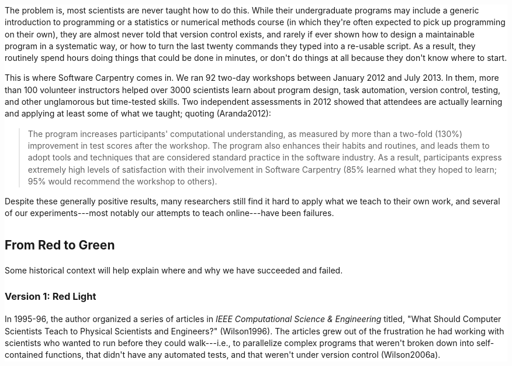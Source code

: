 The problem is,
most scientists are never taught how to do this.
While their undergraduate programs may include
a generic introduction to programming
or a statistics or numerical methods course
(in which they're often expected to pick up programming on their own),
they are almost never told that version control exists,
and rarely if ever shown how to design a maintainable program in a systematic way,
or how to turn the last twenty commands they typed into a re-usable script.
As a result,
they routinely spend hours doing things that could be done in minutes,
or don't do things at all because they don't know where to start.

This is where Software Carpentry comes in.
We ran 92 two-day workshops between January 2012 and July 2013.
In them,
more than 100 volunteer instructors helped over 3000 scientists learn about
program design,
task automation,
version control,
testing,
and other unglamorous but time-tested skills.
Two independent assessments in 2012 showed that
attendees are actually learning and applying at least some of what we taught;
quoting (Aranda2012):

> The program increases participants' computational understanding,
> as measured by more than a two-fold (130%) improvement in test scores after the workshop.
> The program also enhances their habits and routines,
> and leads them to adopt tools and techniques that are considered standard practice in the software industry.
> As a result,
> participants express extremely high levels of satisfaction with their involvement in Software Carpentry
> (85% learned what they hoped to learn; 95% would recommend the workshop to others).

Despite these generally positive results,
many researchers still find it hard to apply what we teach to their own work,
and several of our experiments---most notably
our attempts to teach online---have been failures.

## From Red to Green

Some historical context will help explain
where and why we have succeeded and failed.

### Version 1: Red Light

In 1995-96,
the author organized a series of articles in *IEEE Computational Science & Engineering* titled,
"What Should Computer Scientists Teach to Physical Scientists and Engineers?"
(Wilson1996).
The articles grew out of the frustration he had working with scientists
who wanted to run before they could walk---i.e.,
to parallelize complex programs that weren't broken down into self-contained functions,
that didn't have any automated tests,
and that weren't under version control (Wilson2006a).
